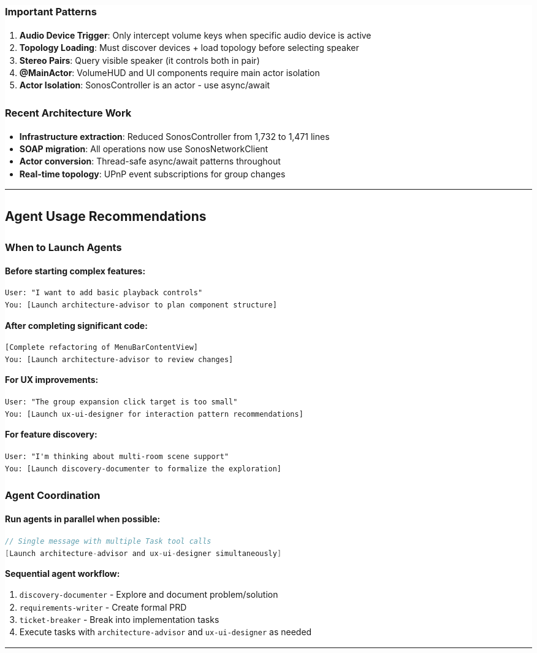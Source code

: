 ### Important Patterns

1. **Audio Device Trigger**: Only intercept volume keys when specific audio device is active
2. **Topology Loading**: Must discover devices + load topology before selecting speaker
3. **Stereo Pairs**: Query visible speaker (it controls both in pair)
4. **@MainActor**: VolumeHUD and UI components require main actor isolation
5. **Actor Isolation**: SonosController is an actor - use async/await

### Recent Architecture Work

- **Infrastructure extraction**: Reduced SonosController from 1,732 to 1,471 lines
- **SOAP migration**: All operations now use SonosNetworkClient
- **Actor conversion**: Thread-safe async/await patterns throughout
- **Real-time topology**: UPnP event subscriptions for group changes

---

## Agent Usage Recommendations

### When to Launch Agents

**Before starting complex features:**
```
User: "I want to add basic playback controls"
You: [Launch architecture-advisor to plan component structure]
```

**After completing significant code:**
```
[Complete refactoring of MenuBarContentView]
You: [Launch architecture-advisor to review changes]
```

**For UX improvements:**
```
User: "The group expansion click target is too small"
You: [Launch ux-ui-designer for interaction pattern recommendations]
```

**For feature discovery:**
```
User: "I'm thinking about multi-room scene support"
You: [Launch discovery-documenter to formalize the exploration]
```

### Agent Coordination

**Run agents in parallel when possible:**
```swift
// Single message with multiple Task tool calls
[Launch architecture-advisor and ux-ui-designer simultaneously]
```

**Sequential agent workflow:**
1. `discovery-documenter` - Explore and document problem/solution
2. `requirements-writer` - Create formal PRD
3. `ticket-breaker` - Break into implementation tasks
4. Execute tasks with `architecture-advisor` and `ux-ui-designer` as needed

---
